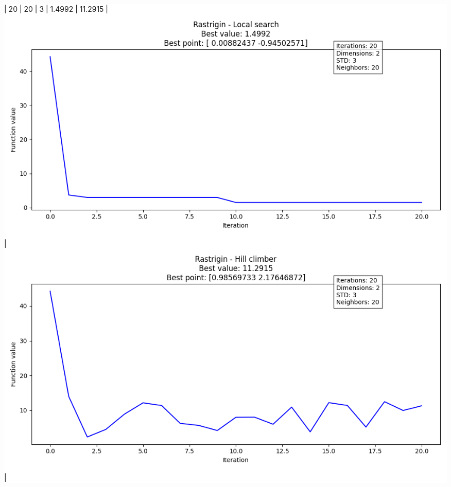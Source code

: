 | 20 | 20 | 3 | 1.4992 | 11.2915 | ![LS](plots/Rastrigin__Local_search_I20_D2_N20_STD3.png) | ![HC](plots/Rastrigin__Hill_climber_I20_D2_N20_STD3.png) |